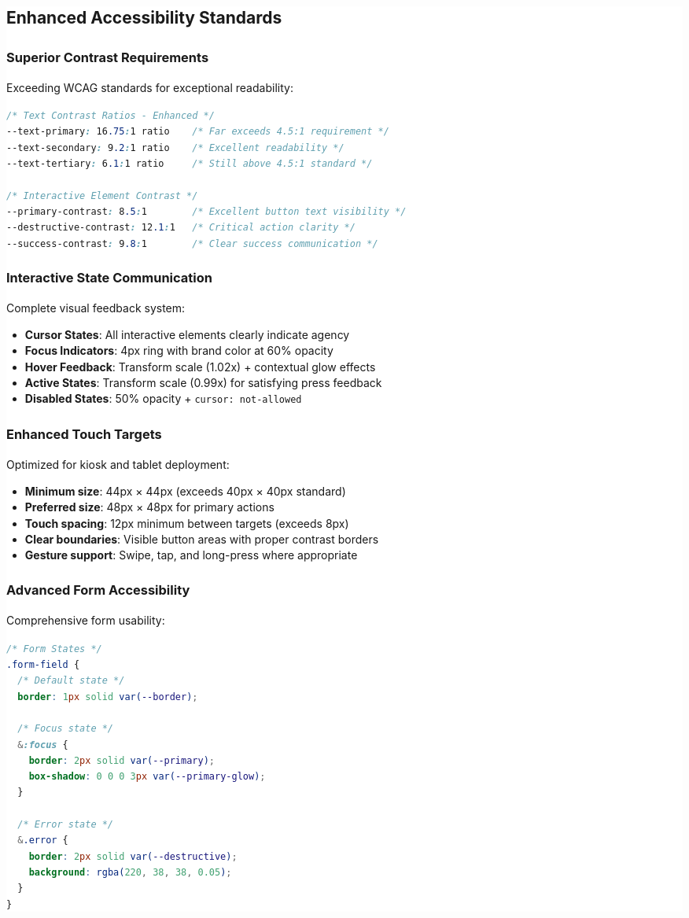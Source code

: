 ## Enhanced Accessibility Standards

### Superior Contrast Requirements
Exceeding WCAG standards for exceptional readability:

```css
/* Text Contrast Ratios - Enhanced */
--text-primary: 16.75:1 ratio    /* Far exceeds 4.5:1 requirement */
--text-secondary: 9.2:1 ratio    /* Excellent readability */  
--text-tertiary: 6.1:1 ratio     /* Still above 4.5:1 standard */

/* Interactive Element Contrast */
--primary-contrast: 8.5:1        /* Excellent button text visibility */
--destructive-contrast: 12.1:1   /* Critical action clarity */
--success-contrast: 9.8:1        /* Clear success communication */
```

### Interactive State Communication
Complete visual feedback system:

- **Cursor States**: All interactive elements clearly indicate agency
- **Focus Indicators**: 4px ring with brand color at 60% opacity
- **Hover Feedback**: Transform scale (1.02x) + contextual glow effects
- **Active States**: Transform scale (0.99x) for satisfying press feedback
- **Disabled States**: 50% opacity + `cursor: not-allowed`

### Enhanced Touch Targets
Optimized for kiosk and tablet deployment:

- **Minimum size**: 44px × 44px (exceeds 40px × 40px standard)
- **Preferred size**: 48px × 48px for primary actions
- **Touch spacing**: 12px minimum between targets (exceeds 8px)
- **Clear boundaries**: Visible button areas with proper contrast borders
- **Gesture support**: Swipe, tap, and long-press where appropriate

### Advanced Form Accessibility
Comprehensive form usability:

```css
/* Form States */
.form-field {
  /* Default state */
  border: 1px solid var(--border);
  
  /* Focus state */
  &:focus {
    border: 2px solid var(--primary);
    box-shadow: 0 0 0 3px var(--primary-glow);
  }
  
  /* Error state */
  &.error {
    border: 2px solid var(--destructive);
    background: rgba(220, 38, 38, 0.05);
  }
}
```

